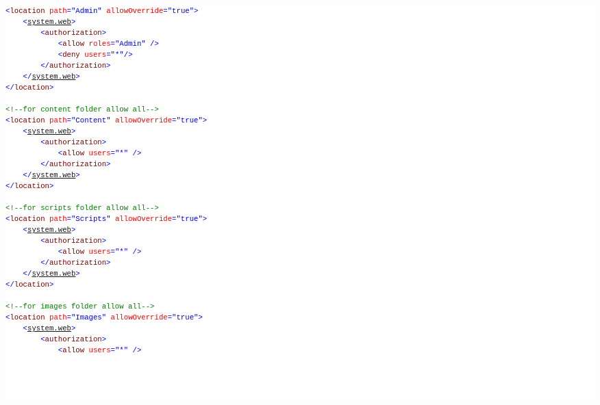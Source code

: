 <pre id="codeSnippet" style="border-style:none; overflow:visible; font-size:8pt; font-family:'Courier New',courier,monospace; width:100%; color:black; padding:0px; direction:ltr; margin:0em; line-height:12pt"><span style="color:blue">&lt;</span><span style="color:maroon">location</span> <span style="color:red">path</span><span style="color:blue">=&quot;Admin&quot;</span> <span style="color:red">allowOverride</span><span style="color:blue">=&quot;true&quot;</span><span style="color:blue">&gt;</span><br>    <span style="color:blue">&lt;</span><span style="color:maroon"><a class="libraryLink" href="http://msdn.microsoft.com/en-US/library/system.web.aspx" target="_blank" title="Auto generated link to system.web">system.web</a></span><span style="color:blue">&gt;</span><br>        <span style="color:blue">&lt;</span><span style="color:maroon">authorization</span><span style="color:blue">&gt;</span><br>            <span style="color:blue">&lt;</span><span style="color:maroon">allow</span> <span style="color:red">roles</span><span style="color:blue">=&quot;Admin&quot;</span> <span style="color:blue">/&gt;</span><br>            <span style="color:blue">&lt;</span><span style="color:maroon">deny</span> <span style="color:red">users</span><span style="color:blue">=&quot;*&quot;</span><span style="color:blue">/&gt;</span><br>        <span style="color:blue">&lt;/</span><span style="color:maroon">authorization</span><span style="color:blue">&gt;</span><br>    <span style="color:blue">&lt;/</span><span style="color:maroon"><a class="libraryLink" href="http://msdn.microsoft.com/en-US/library/system.web.aspx" target="_blank" title="Auto generated link to system.web">system.web</a></span><span style="color:blue">&gt;</span><br><span style="color:blue">&lt;/</span><span style="color:maroon">location</span><span style="color:blue">&gt;</span><br><br><span style="color:green">&lt;!--for content folder allow all--&gt;</span><br><span style="color:blue">&lt;</span><span style="color:maroon">location</span> <span style="color:red">path</span><span style="color:blue">=&quot;Content&quot;</span> <span style="color:red">allowOverride</span><span style="color:blue">=&quot;true&quot;</span><span style="color:blue">&gt;</span><br>    <span style="color:blue">&lt;</span><span style="color:maroon"><a class="libraryLink" href="http://msdn.microsoft.com/en-US/library/system.web.aspx" target="_blank" title="Auto generated link to system.web">system.web</a></span><span style="color:blue">&gt;</span><br>        <span style="color:blue">&lt;</span><span style="color:maroon">authorization</span><span style="color:blue">&gt;</span><br>            <span style="color:blue">&lt;</span><span style="color:maroon">allow</span> <span style="color:red">users</span><span style="color:blue">=&quot;*&quot;</span> <span style="color:blue">/&gt;</span><br>        <span style="color:blue">&lt;/</span><span style="color:maroon">authorization</span><span style="color:blue">&gt;</span><br>    <span style="color:blue">&lt;/</span><span style="color:maroon"><a class="libraryLink" href="http://msdn.microsoft.com/en-US/library/system.web.aspx" target="_blank" title="Auto generated link to system.web">system.web</a></span><span style="color:blue">&gt;</span><br><span style="color:blue">&lt;/</span><span style="color:maroon">location</span><span style="color:blue">&gt;</span><br><br><span style="color:green">&lt;!--for scripts folder allow all--&gt;</span><br><span style="color:blue">&lt;</span><span style="color:maroon">location</span> <span style="color:red">path</span><span style="color:blue">=&quot;Scripts&quot;</span> <span style="color:red">allowOverride</span><span style="color:blue">=&quot;true&quot;</span><span style="color:blue">&gt;</span><br>    <span style="color:blue">&lt;</span><span style="color:maroon"><a class="libraryLink" href="http://msdn.microsoft.com/en-US/library/system.web.aspx" target="_blank" title="Auto generated link to system.web">system.web</a></span><span style="color:blue">&gt;</span><br>        <span style="color:blue">&lt;</span><span style="color:maroon">authorization</span><span style="color:blue">&gt;</span><br>            <span style="color:blue">&lt;</span><span style="color:maroon">allow</span> <span style="color:red">users</span><span style="color:blue">=&quot;*&quot;</span> <span style="color:blue">/&gt;</span><br>        <span style="color:blue">&lt;/</span><span style="color:maroon">authorization</span><span style="color:blue">&gt;</span><br>    <span style="color:blue">&lt;/</span><span style="color:maroon"><a class="libraryLink" href="http://msdn.microsoft.com/en-US/library/system.web.aspx" target="_blank" title="Auto generated link to system.web">system.web</a></span><span style="color:blue">&gt;</span><br><span style="color:blue">&lt;/</span><span style="color:maroon">location</span><span style="color:blue">&gt;</span><br><br><span style="color:green">&lt;!--for images folder allow all--&gt;</span><br><span style="color:blue">&lt;</span><span style="color:maroon">location</span> <span style="color:red">path</span><span style="color:blue">=&quot;Images&quot;</span> <span style="color:red">allowOverride</span><span style="color:blue">=&quot;true&quot;</span><span style="color:blue">&gt;</span><br>    <span style="color:blue">&lt;</span><span style="color:maroon"><a class="libraryLink" href="http://msdn.microsoft.com/en-US/library/system.web.aspx" target="_blank" title="Auto generated link to system.web">system.web</a></span><span style="color:blue">&gt;</span><br>        <span style="color:blue">&lt;</span><span style="color:maroon">authorization</span><span style="color:blue">&gt;</span><br>            <span style="color:blue">&lt;</span><span style="color:maroon">allow</span> <span style="color:red">users</span><span style="color:blue">=&quot;*&quot;</span> <span style="color:blue">/&gt;</span><br>